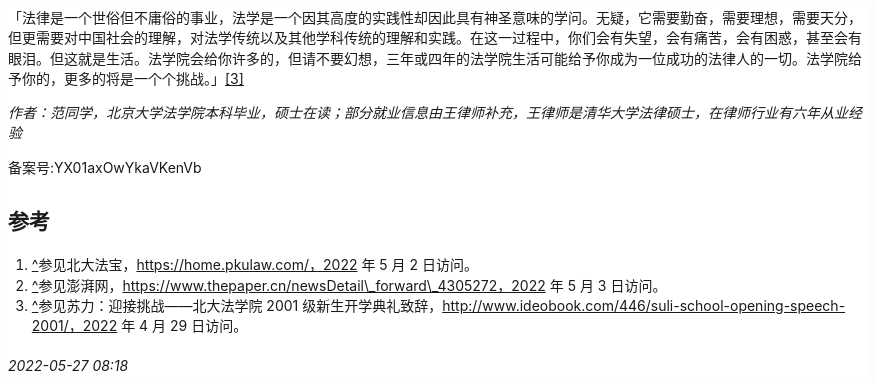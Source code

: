 
「法律是一个世俗但不庸俗的事业，法学是一个因其高度的实践性却因此具有神圣意味的学问。无疑，它需要勤奋，需要理想，需要天分，但更需要对中国社会的理解，对法学传统以及其他学科传统的理解和实践。在这一过程中，你们会有失望，会有痛苦，会有困惑，甚至会有眼泪。但这就是生活。法学院会给你许多的，但请不要幻想，三年或四年的法学院生活可能给予你成为一位成功的法律人的一切。法学院给予你的，更多的将是一个个挑战。」[[3]](#ref_3) 


*作者：范同学，北京大学法学院本科毕业，硕士在读；部分就业信息由王律师补充，王律师是清华大学法律硕士，在律师行业有六年从业经验*


备案号:YX01axOwYkaVKenVb


参考
--

1. [^](#ref_1_0)参见北大法宝，https://home.pkulaw.com/，2022 年 5 月 2 日访问。
2. [^](#ref_2_0)参见澎湃网，https://www.thepaper.cn/newsDetail\_forward\_4305272，2022 年 5 月 3 日访问。
3. [^](#ref_3_0)参见苏力：迎接挑战——北大法学院 2001 级新生开学典礼致辞，http://www.ideobook.com/446/suli-school-opening-speech-2001/，2022 年 4 月 29 日访问。

###### 2022-05-27 08:18
